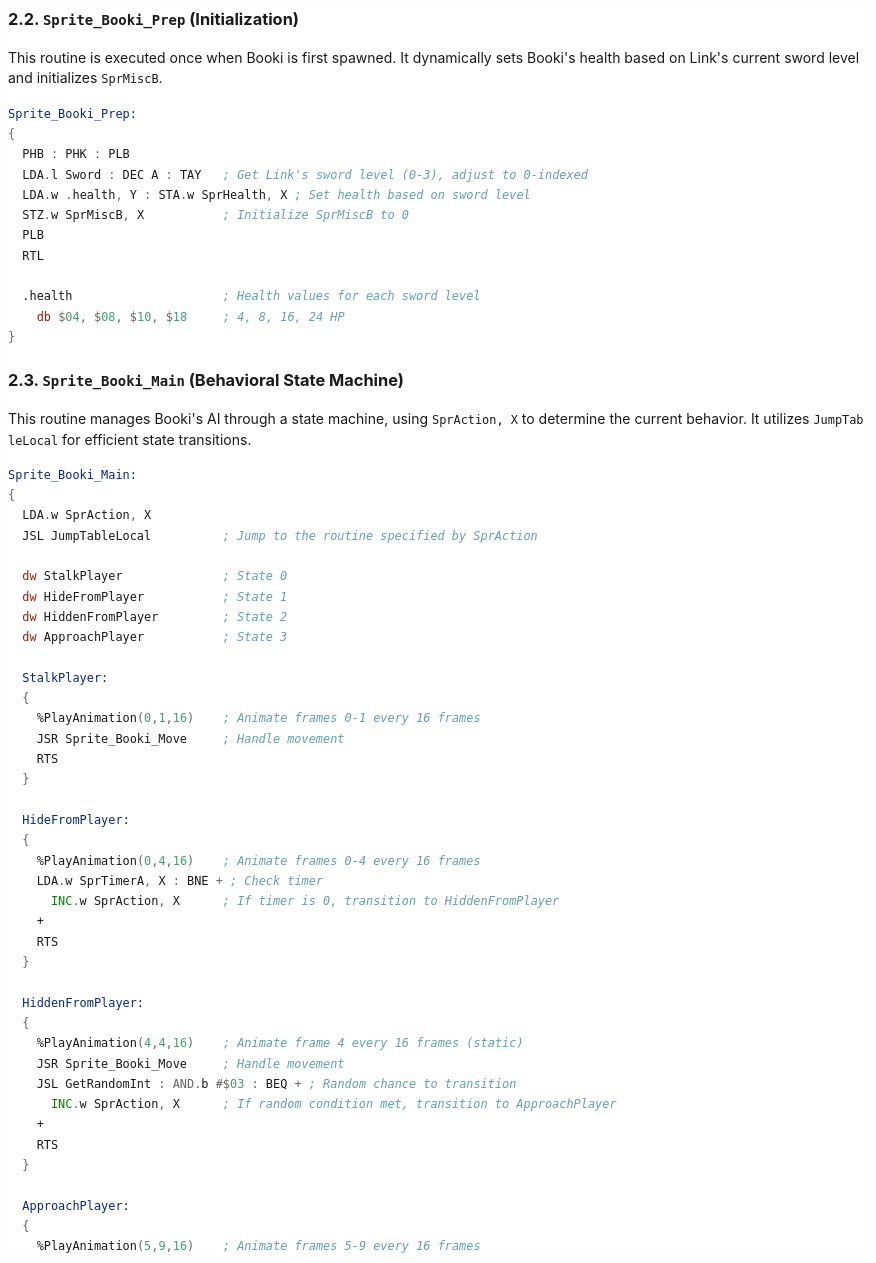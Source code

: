 ### 2.2. `Sprite_Booki_Prep` (Initialization)

This routine is executed once when Booki is first spawned. It dynamically sets Booki's health based on Link's current sword level and initializes `SprMiscB`.

```asm
Sprite_Booki_Prep:
{
  PHB : PHK : PLB
  LDA.l Sword : DEC A : TAY   ; Get Link's sword level (0-3), adjust to 0-indexed
  LDA.w .health, Y : STA.w SprHealth, X ; Set health based on sword level
  STZ.w SprMiscB, X           ; Initialize SprMiscB to 0
  PLB
  RTL

  .health                     ; Health values for each sword level
    db $04, $08, $10, $18     ; 4, 8, 16, 24 HP
}
```

### 2.3. `Sprite_Booki_Main` (Behavioral State Machine)

This routine manages Booki's AI through a state machine, using `SprAction, X` to determine the current behavior. It utilizes `JumpTableLocal` for efficient state transitions.

```asm
Sprite_Booki_Main:
{
  LDA.w SprAction, X
  JSL JumpTableLocal          ; Jump to the routine specified by SprAction

  dw StalkPlayer              ; State 0
  dw HideFromPlayer           ; State 1
  dw HiddenFromPlayer         ; State 2
  dw ApproachPlayer           ; State 3

  StalkPlayer:
  {
    %PlayAnimation(0,1,16)    ; Animate frames 0-1 every 16 frames
    JSR Sprite_Booki_Move     ; Handle movement
    RTS
  }

  HideFromPlayer:
  {
    %PlayAnimation(0,4,16)    ; Animate frames 0-4 every 16 frames
    LDA.w SprTimerA, X : BNE + ; Check timer
      INC.w SprAction, X      ; If timer is 0, transition to HiddenFromPlayer
    +
    RTS
  }

  HiddenFromPlayer:
  {
    %PlayAnimation(4,4,16)    ; Animate frame 4 every 16 frames (static)
    JSR Sprite_Booki_Move     ; Handle movement
    JSL GetRandomInt : AND.b #$03 : BEQ + ; Random chance to transition
      INC.w SprAction, X      ; If random condition met, transition to ApproachPlayer
    +
    RTS
  }

  ApproachPlayer:
  {
    %PlayAnimation(5,9,16)    ; Animate frames 5-9 every 16 frames
```